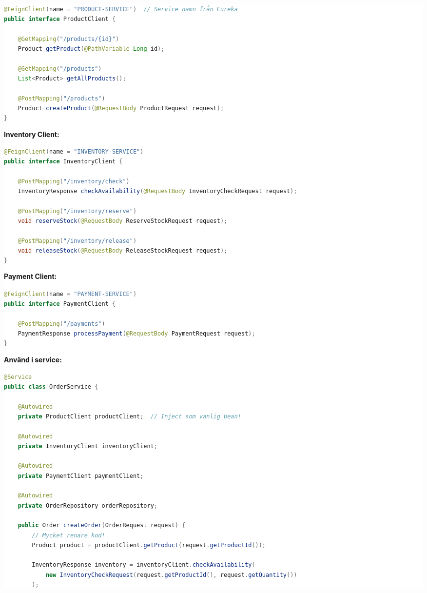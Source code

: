 ```java
@FeignClient(name = "PRODUCT-SERVICE")  // Service namn från Eureka
public interface ProductClient {
    
    @GetMapping("/products/{id}")
    Product getProduct(@PathVariable Long id);
    
    @GetMapping("/products")
    List<Product> getAllProducts();
    
    @PostMapping("/products")
    Product createProduct(@RequestBody ProductRequest request);
}
```

**Inventory Client:**

```java
@FeignClient(name = "INVENTORY-SERVICE")
public interface InventoryClient {
    
    @PostMapping("/inventory/check")
    InventoryResponse checkAvailability(@RequestBody InventoryCheckRequest request);
    
    @PostMapping("/inventory/reserve")
    void reserveStock(@RequestBody ReserveStockRequest request);
    
    @PostMapping("/inventory/release")
    void releaseStock(@RequestBody ReleaseStockRequest request);
}
```

**Payment Client:**

```java
@FeignClient(name = "PAYMENT-SERVICE")
public interface PaymentClient {
    
    @PostMapping("/payments")
    PaymentResponse processPayment(@RequestBody PaymentRequest request);
}
```

**Använd i service:**

```java
@Service
public class OrderService {
    
    @Autowired
    private ProductClient productClient;  // Inject som vanlig bean!
    
    @Autowired
    private InventoryClient inventoryClient;
    
    @Autowired
    private PaymentClient paymentClient;
    
    @Autowired
    private OrderRepository orderRepository;
    
    public Order createOrder(OrderRequest request) {
        // Mycket renare kod!
        Product product = productClient.getProduct(request.getProductId());
        
        InventoryResponse inventory = inventoryClient.checkAvailability(
            new InventoryCheckRequest(request.getProductId(), request.getQuantity())
        );
```